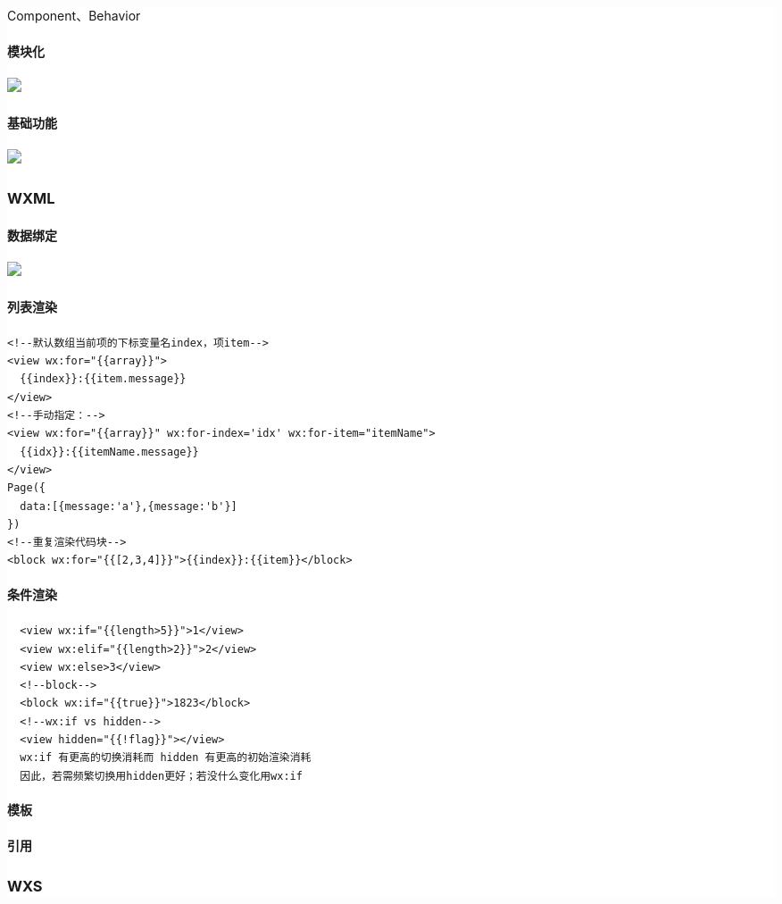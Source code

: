 Component、Behavior

#### 模块化

![](https://cetacea-1304984885.cos.ap-shanghai.myqcloud.com/pieces/Snipaste_2024-03-29_20-05-03.jpg)

#### 基础功能

![](https://cetacea-1304984885.cos.ap-shanghai.myqcloud.com/pieces/Snipaste_2024-03-29_20-05-15.jpg)


### WXML

#### 数据绑定
![](https://cetacea-1304984885.cos.ap-shanghai.myqcloud.com/pieces/Snipaste_2024-03-29_20-09-27.jpg)
#### 列表渲染
  ```vue
  <!--默认数组当前项的下标变量名index，项item-->
  <view wx:for="{{array}}">
    {{index}}:{{item.message}}
  </view>
  <!--手动指定：-->
  <view wx:for="{{array}}" wx:for-index='idx' wx:for-item="itemName">
    {{idx}}:{{itemName.message}}
  </view>
  Page({
    data:[{message:'a'},{message:'b'}]
  })
  <!--重复渲染代码块-->
  <block wx:for="{{[2,3,4]}}">{{index}}:{{item}}</block>
  ```
#### 条件渲染
```vue
  <view wx:if="{{length>5}}">1</view>
  <view wx:elif="{{length>2}}">2</view>
  <view wx:else>3</view>
  <!--block-->
  <block wx:if="{{true}}">1823</block>
  <!--wx:if vs hidden-->
  <view hidden="{{!flag}}"></view>
  wx:if 有更高的切换消耗而 hidden 有更高的初始渲染消耗
  因此，若需频繁切换用hidden更好；若没什么变化用wx:if
  ```
#### 模板
#### 引用

### WXS


